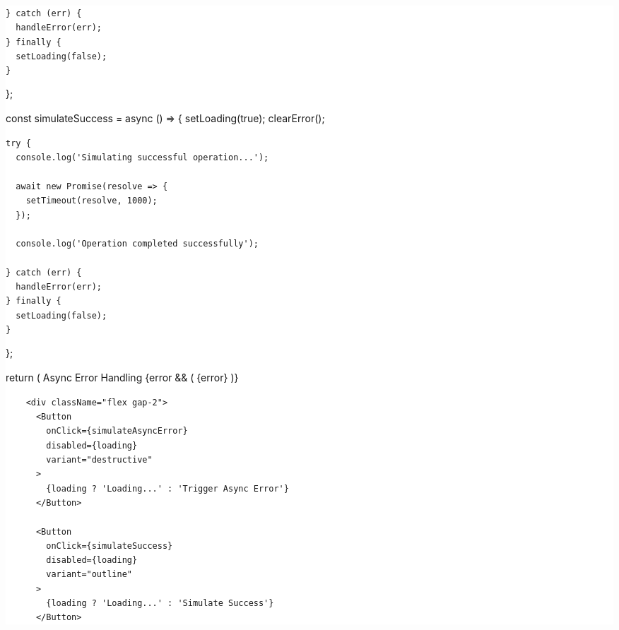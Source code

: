     } catch (err) {
      handleError(err);
    } finally {
      setLoading(false);
    }
  };

  const simulateSuccess = async () => {
    setLoading(true);
    clearError();
    
    try {
      console.log('Simulating successful operation...');
      
      await new Promise(resolve => {
        setTimeout(resolve, 1000);
      });
      
      console.log('Operation completed successfully');
      
    } catch (err) {
      handleError(err);
    } finally {
      setLoading(false);
    }
  };

  return (
    <Card>
      <CardHeader>
        <CardTitle>Async Error Handling</CardTitle>
      </CardHeader>
      <CardContent className="space-y-4">
        {error && (
          <Alert variant="destructive">
            <AlertTriangle className="h-4 w-4" />
            <AlertDescription>{error}</AlertDescription>
          </Alert>
        )}
        
        <div className="flex gap-2">
          <Button 
            onClick={simulateAsyncError} 
            disabled={loading}
            variant="destructive"
          >
            {loading ? 'Loading...' : 'Trigger Async Error'}
          </Button>
          
          <Button 
            onClick={simulateSuccess} 
            disabled={loading}
            variant="outline"
          >
            {loading ? 'Loading...' : 'Simulate Success'}
          </Button>
          